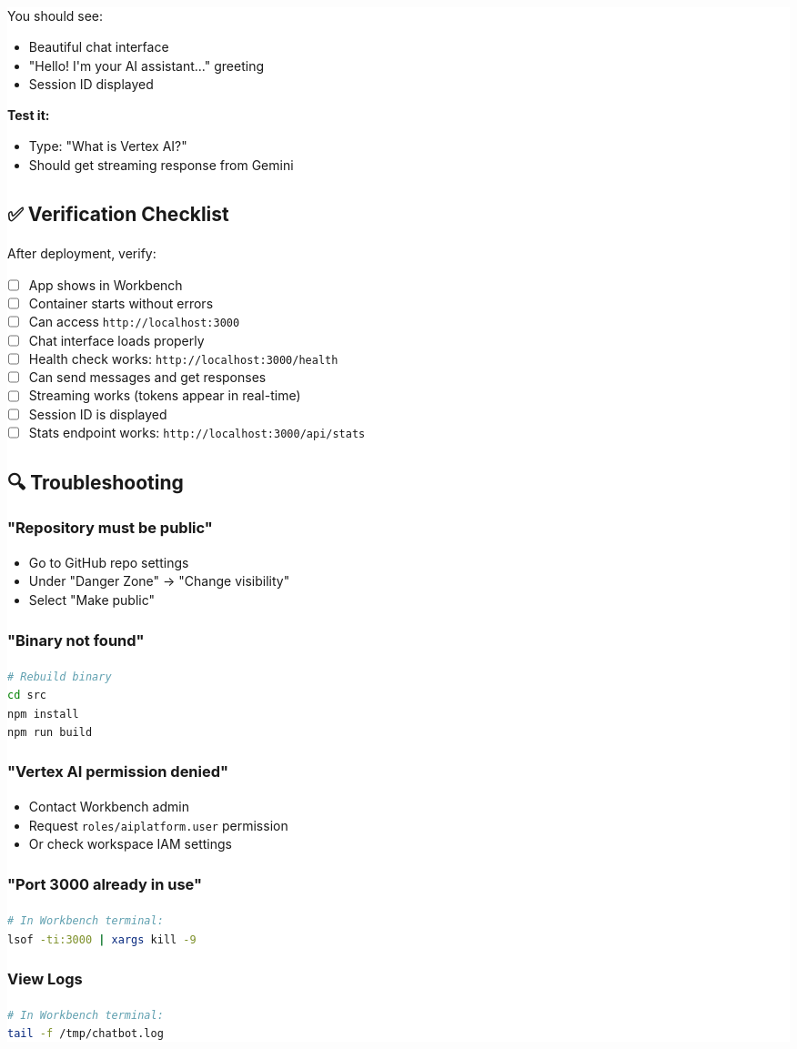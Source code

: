 You should see:
- Beautiful chat interface
- "Hello! I'm your AI assistant..." greeting
- Session ID displayed

**Test it:**
- Type: "What is Vertex AI?"
- Should get streaming response from Gemini

## ✅ Verification Checklist

After deployment, verify:

- [ ] App shows in Workbench
- [ ] Container starts without errors
- [ ] Can access `http://localhost:3000`
- [ ] Chat interface loads properly
- [ ] Health check works: `http://localhost:3000/health`
- [ ] Can send messages and get responses
- [ ] Streaming works (tokens appear in real-time)
- [ ] Session ID is displayed
- [ ] Stats endpoint works: `http://localhost:3000/api/stats`

## 🔍 Troubleshooting

### "Repository must be public"
- Go to GitHub repo settings
- Under "Danger Zone" → "Change visibility"
- Select "Make public"

### "Binary not found"
```bash
# Rebuild binary
cd src
npm install
npm run build
```

### "Vertex AI permission denied"
- Contact Workbench admin
- Request `roles/aiplatform.user` permission
- Or check workspace IAM settings

### "Port 3000 already in use"
```bash
# In Workbench terminal:
lsof -ti:3000 | xargs kill -9
```

### View Logs
```bash
# In Workbench terminal:
tail -f /tmp/chatbot.log
```
